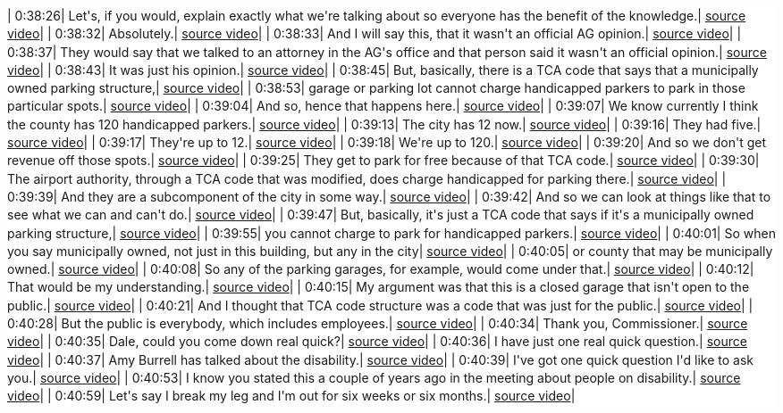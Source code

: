 | 0:38:26| Let's, if you would, explain exactly what we're talking about so everyone has the benefit of the knowledge.| [source video](https://archive.org/details/CoComWS121113?start=2306)|
| 0:38:32| Absolutely.| [source video](https://archive.org/details/CoComWS121113?start=2312)|
| 0:38:33| And I will say this, that it wasn't an official AG opinion.| [source video](https://archive.org/details/CoComWS121113?start=2313)|
| 0:38:37| They would say that we talked to an attorney in the AG's office and that person said it wasn't an official opinion.| [source video](https://archive.org/details/CoComWS121113?start=2317)|
| 0:38:43| It was just his opinion.| [source video](https://archive.org/details/CoComWS121113?start=2323)|
| 0:38:45| But, basically, there is a TCA code that says that a municipally owned parking structure,| [source video](https://archive.org/details/CoComWS121113?start=2325)|
| 0:38:53| garage or parking lot cannot charge handicapped parkers to park in those particular spots.| [source video](https://archive.org/details/CoComWS121113?start=2333)|
| 0:39:04| And so, hence that happens here.| [source video](https://archive.org/details/CoComWS121113?start=2344)|
| 0:39:07| We know currently I think the county has 120 handicapped parkers.| [source video](https://archive.org/details/CoComWS121113?start=2347)|
| 0:39:13| The city has 12 now.| [source video](https://archive.org/details/CoComWS121113?start=2353)|
| 0:39:16| They had five.| [source video](https://archive.org/details/CoComWS121113?start=2356)|
| 0:39:17| They're up to 12.| [source video](https://archive.org/details/CoComWS121113?start=2357)|
| 0:39:18| We're up to 120.| [source video](https://archive.org/details/CoComWS121113?start=2358)|
| 0:39:20| And so we don't get revenue off those spots.| [source video](https://archive.org/details/CoComWS121113?start=2360)|
| 0:39:25| They get to park for free because of that TCA code.| [source video](https://archive.org/details/CoComWS121113?start=2365)|
| 0:39:30| The airport authority, through a TCA code that was modified, does charge handicapped for parking there.| [source video](https://archive.org/details/CoComWS121113?start=2370)|
| 0:39:39| And they are a subcomponent of the city in some way.| [source video](https://archive.org/details/CoComWS121113?start=2379)|
| 0:39:42| And so we can look at things like that to see what we can and can't do.| [source video](https://archive.org/details/CoComWS121113?start=2382)|
| 0:39:47| But, basically, it's just a TCA code that says if it's a municipally owned parking structure,| [source video](https://archive.org/details/CoComWS121113?start=2387)|
| 0:39:55| you cannot charge to park for handicapped parkers.| [source video](https://archive.org/details/CoComWS121113?start=2395)|
| 0:40:01| So when you say municipally owned, not just in this building, but any in the city| [source video](https://archive.org/details/CoComWS121113?start=2401)|
| 0:40:05| or county that may be municipally owned.| [source video](https://archive.org/details/CoComWS121113?start=2405)|
| 0:40:08| So any of the parking garages, for example, would come under that.| [source video](https://archive.org/details/CoComWS121113?start=2408)|
| 0:40:12| That would be my understanding.| [source video](https://archive.org/details/CoComWS121113?start=2412)|
| 0:40:15| My argument was that this is a closed garage that isn't open to the public.| [source video](https://archive.org/details/CoComWS121113?start=2415)|
| 0:40:21| And I thought that TCA code structure was a code that was just for the public.| [source video](https://archive.org/details/CoComWS121113?start=2421)|
| 0:40:28| But the public is everybody, which includes employees.| [source video](https://archive.org/details/CoComWS121113?start=2428)|
| 0:40:34| Thank you, Commissioner.| [source video](https://archive.org/details/CoComWS121113?start=2434)|
| 0:40:35| Dale, could you come down real quick?| [source video](https://archive.org/details/CoComWS121113?start=2435)|
| 0:40:36| I have just one real quick question.| [source video](https://archive.org/details/CoComWS121113?start=2436)|
| 0:40:37| Amy Burrell has talked about the disability.| [source video](https://archive.org/details/CoComWS121113?start=2437)|
| 0:40:39| I've got one quick question I'd like to ask you.| [source video](https://archive.org/details/CoComWS121113?start=2439)|
| 0:40:53| I know you stated this a couple of years ago in the meeting about people on disability.| [source video](https://archive.org/details/CoComWS121113?start=2453)|
| 0:40:59| Let's say I break my leg and I'm out for six weeks or six months.| [source video](https://archive.org/details/CoComWS121113?start=2459)|
